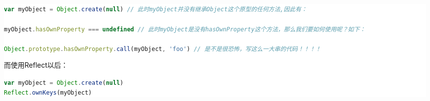 ```javascript
var myObject = Object.create(null) // 此时myObject并没有继承Object这个原型的任何方法,因此有：

myObject.hasOwnProperty === undefined // 此时myObject是没有hasOwnProperty这个方法，那么我们要如何使用呢？如下：

Object.prototype.hasOwnProperty.call(myObject, 'foo') // 是不是很恐怖，写这么一大串的代码！！！！
```

而使用Reflect以后：

```javascript
var myObject = Object.create(null)
Reflect.ownKeys(myObject)
```